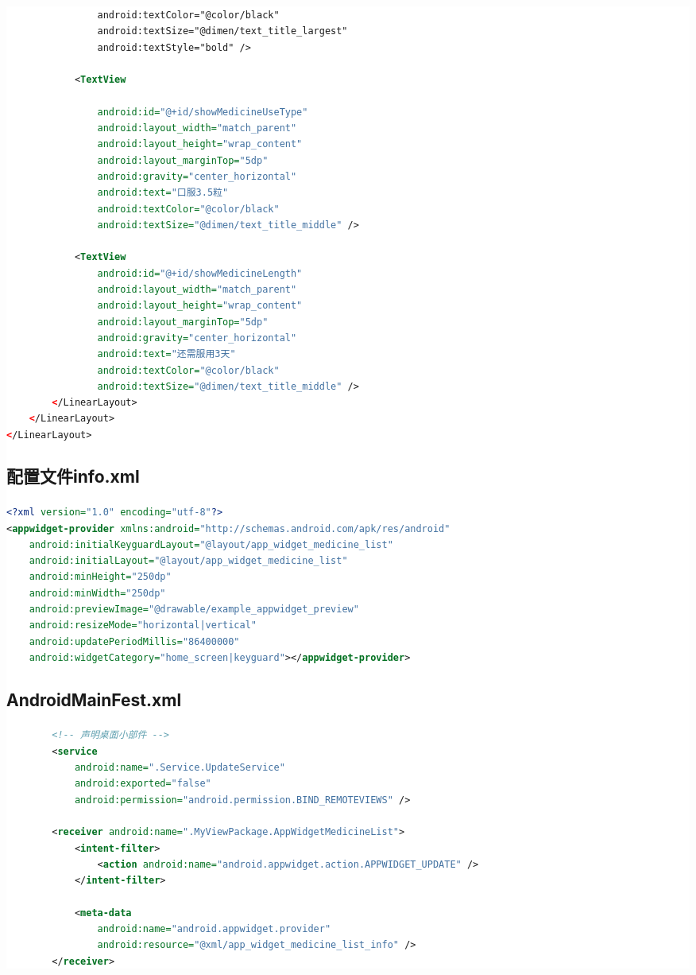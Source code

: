 ```xml
                android:textColor="@color/black"
                android:textSize="@dimen/text_title_largest"
                android:textStyle="bold" />

            <TextView

                android:id="@+id/showMedicineUseType"
                android:layout_width="match_parent"
                android:layout_height="wrap_content"
                android:layout_marginTop="5dp"
                android:gravity="center_horizontal"
                android:text="口服3.5粒"
                android:textColor="@color/black"
                android:textSize="@dimen/text_title_middle" />

            <TextView
                android:id="@+id/showMedicineLength"
                android:layout_width="match_parent"
                android:layout_height="wrap_content"
                android:layout_marginTop="5dp"
                android:gravity="center_horizontal"
                android:text="还需服用3天"
                android:textColor="@color/black"
                android:textSize="@dimen/text_title_middle" />
        </LinearLayout>
    </LinearLayout>
</LinearLayout>

```

## 配置文件info.xml

```xml
<?xml version="1.0" encoding="utf-8"?>
<appwidget-provider xmlns:android="http://schemas.android.com/apk/res/android"
    android:initialKeyguardLayout="@layout/app_widget_medicine_list"
    android:initialLayout="@layout/app_widget_medicine_list"
    android:minHeight="250dp"
    android:minWidth="250dp"
    android:previewImage="@drawable/example_appwidget_preview"
    android:resizeMode="horizontal|vertical"
    android:updatePeriodMillis="86400000"
    android:widgetCategory="home_screen|keyguard"></appwidget-provider>
```

## AndroidMainFest.xml

```xml
        <!-- 声明桌面小部件 -->
        <service
            android:name=".Service.UpdateService"
            android:exported="false"
            android:permission="android.permission.BIND_REMOTEVIEWS" />

        <receiver android:name=".MyViewPackage.AppWidgetMedicineList">
            <intent-filter>
                <action android:name="android.appwidget.action.APPWIDGET_UPDATE" />
            </intent-filter>

            <meta-data
                android:name="android.appwidget.provider"
                android:resource="@xml/app_widget_medicine_list_info" />
        </receiver>
```